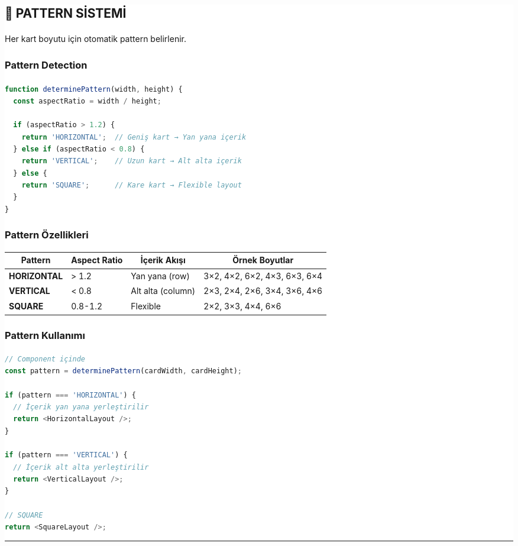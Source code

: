 
## 🎨 PATTERN SİSTEMİ

Her kart boyutu için otomatik pattern belirlenir.

### Pattern Detection

```javascript
function determinePattern(width, height) {
  const aspectRatio = width / height;
  
  if (aspectRatio > 1.2) {
    return 'HORIZONTAL';  // Geniş kart → Yan yana içerik
  } else if (aspectRatio < 0.8) {
    return 'VERTICAL';    // Uzun kart → Alt alta içerik
  } else {
    return 'SQUARE';      // Kare kart → Flexible layout
  }
}
```

### Pattern Özellikleri

| Pattern | Aspect Ratio | İçerik Akışı | Örnek Boyutlar |
|---------|--------------|--------------|----------------|
| **HORIZONTAL** | > 1.2 | Yan yana (row) | 3×2, 4×2, 6×2, 4×3, 6×3, 6×4 |
| **VERTICAL** | < 0.8 | Alt alta (column) | 2×3, 2×4, 2×6, 3×4, 3×6, 4×6 |
| **SQUARE** | 0.8-1.2 | Flexible | 2×2, 3×3, 4×4, 6×6 |

### Pattern Kullanımı

```javascript
// Component içinde
const pattern = determinePattern(cardWidth, cardHeight);

if (pattern === 'HORIZONTAL') {
  // İçerik yan yana yerleştirilir
  return <HorizontalLayout />;
}

if (pattern === 'VERTICAL') {
  // İçerik alt alta yerleştirilir
  return <VerticalLayout />;
}

// SQUARE
return <SquareLayout />;
```

---
